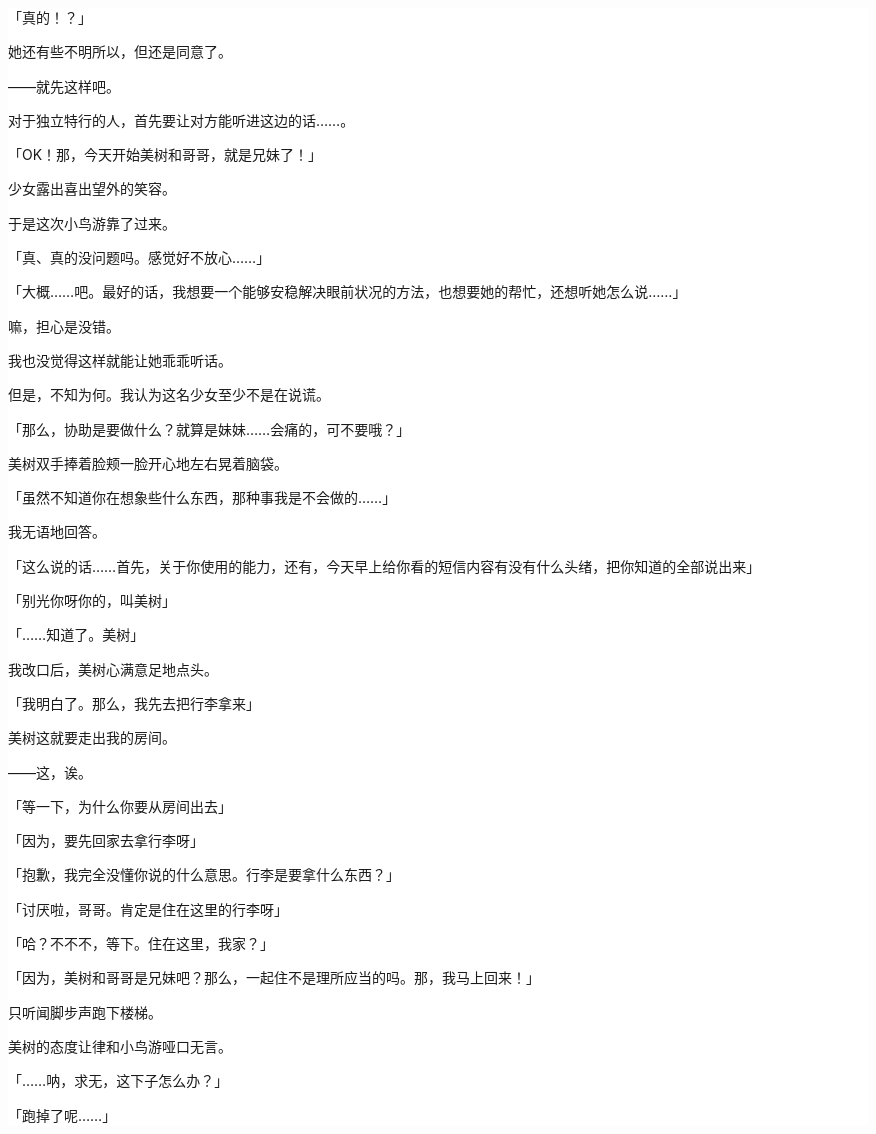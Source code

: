 「真的！？」

她还有些不明所以，但还是同意了。

——就先这样吧。

对于独立特行的人，首先要让对方能听进这边的话……。

「OK！那，今天开始美树和哥哥，就是兄妹了！」

少女露出喜出望外的笑容。

于是这次小鸟游靠了过来。

「真、真的没问题吗。感觉好不放心……」

「大概……吧。最好的话，我想要一个能够安稳解决眼前状况的方法，也想要她的帮忙，还想听她怎么说……」

嘛，担心是没错。

我也没觉得这样就能让她乖乖听话。

但是，不知为何。我认为这名少女至少不是在说谎。

「那么，协助是要做什么？就算是妹妹……会痛的，可不要哦？」

美树双手捧着脸颊一脸开心地左右晃着脑袋。

「虽然不知道你在想象些什么东西，那种事我是不会做的……」

我无语地回答。

「这么说的话……首先，关于你使用的能力，还有，今天早上给你看的短信内容有没有什么头绪，把你知道的全部说出来」

「别光你呀你的，叫美树」

「……知道了。美树」

我改口后，美树心满意足地点头。

「我明白了。那么，我先去把行李拿来」

美树这就要走出我的房间。

——这，诶。

「等一下，为什么你要从房间出去」

「因为，要先回家去拿行李呀」

「抱歉，我完全没懂你说的什么意思。行李是要拿什么东西？」

「讨厌啦，哥哥。肯定是住在这里的行李呀」

「哈？不不不，等下。住在这里，我家？」

「因为，美树和哥哥是兄妹吧？那么，一起住不是理所应当的吗。那，我马上回来！」

只听闻脚步声跑下楼梯。

美树的态度让律和小鸟游哑口无言。

「……呐，求无，这下子怎么办？」

「跑掉了呢……」
